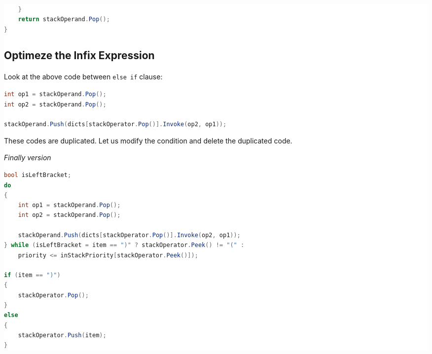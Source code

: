 ```c#
    }
    return stackOperand.Pop();
}
```

## Optimeze the Infix Expression ##

Look at the above code between `else if` clause:

```c#
int op1 = stackOperand.Pop();
int op2 = stackOperand.Pop();

stackOperand.Push(dicts[stackOperator.Pop()].Invoke(op2, op1));
```

These codes are duplicated. Let us modify the condition and delete the duplicated code.

*Finally version*

```c#
bool isLeftBracket;
do
{
    int op1 = stackOperand.Pop();
    int op2 = stackOperand.Pop();

    stackOperand.Push(dicts[stackOperator.Pop()].Invoke(op2, op1));
} while (isLeftBracket = item == ")" ? stackOperator.Peek() != "(" :
    priority <= inStackPriority[stackOperator.Peek()]);

if (item == ")")
{
    stackOperator.Pop();
}
else
{
    stackOperator.Push(item);
}
```
